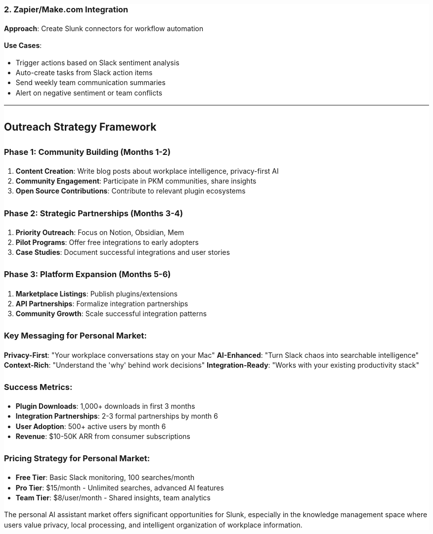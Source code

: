 ### 2. Zapier/Make.com Integration
**Approach**: Create Slunk connectors for workflow automation

**Use Cases**:
- Trigger actions based on Slack sentiment analysis
- Auto-create tasks from Slack action items
- Send weekly team communication summaries
- Alert on negative sentiment or team conflicts

---

## Outreach Strategy Framework

### Phase 1: Community Building (Months 1-2)
1. **Content Creation**: Write blog posts about workplace intelligence, privacy-first AI
2. **Community Engagement**: Participate in PKM communities, share insights
3. **Open Source Contributions**: Contribute to relevant plugin ecosystems

### Phase 2: Strategic Partnerships (Months 3-4)
1. **Priority Outreach**: Focus on Notion, Obsidian, Mem
2. **Pilot Programs**: Offer free integrations to early adopters
3. **Case Studies**: Document successful integrations and user stories

### Phase 3: Platform Expansion (Months 5-6)
1. **Marketplace Listings**: Publish plugins/extensions
2. **API Partnerships**: Formalize integration partnerships
3. **Community Growth**: Scale successful integration patterns

### Key Messaging for Personal Market:

**Privacy-First**: "Your workplace conversations stay on your Mac"
**AI-Enhanced**: "Turn Slack chaos into searchable intelligence"  
**Context-Rich**: "Understand the 'why' behind work decisions"
**Integration-Ready**: "Works with your existing productivity stack"

### Success Metrics:
- **Plugin Downloads**: 1,000+ downloads in first 3 months
- **Integration Partnerships**: 2-3 formal partnerships by month 6  
- **User Adoption**: 500+ active users by month 6
- **Revenue**: $10-50K ARR from consumer subscriptions

### Pricing Strategy for Personal Market:
- **Free Tier**: Basic Slack monitoring, 100 searches/month
- **Pro Tier**: $15/month - Unlimited searches, advanced AI features
- **Team Tier**: $8/user/month - Shared insights, team analytics

The personal AI assistant market offers significant opportunities for Slunk, especially in the knowledge management space where users value privacy, local processing, and intelligent organization of workplace information.